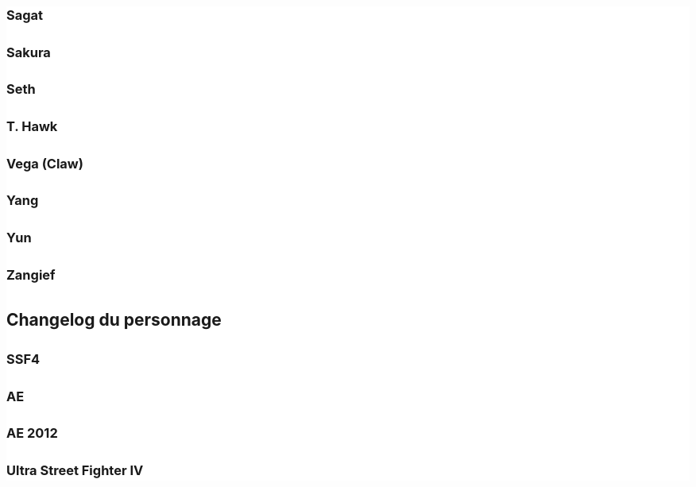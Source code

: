 ### Sagat

### Sakura

### Seth

### T. Hawk

### Vega (Claw)

### Yang

### Yun

### Zangief

## Changelog du personnage

### SSF4

### AE

### AE 2012

### Ultra Street Fighter IV

